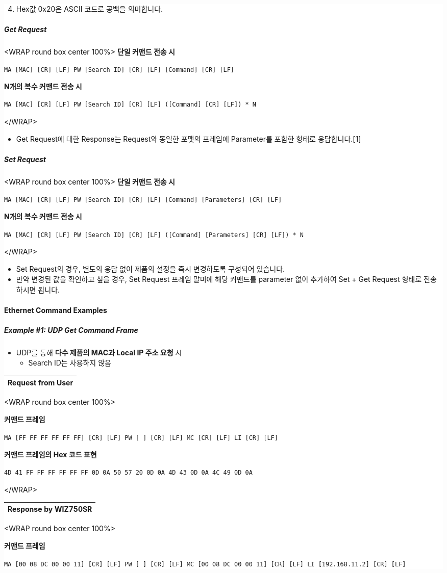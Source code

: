 4.  Hex값 0x20은 ASCII 코드로 공백을 의미합니다.

##### Get Request

\<WRAP round box center 100%\> **단일 커맨드 전송 시**

    MA [MAC] [CR] [LF] PW [Search ID] [CR] [LF] [Command] [CR] [LF]

**N개의 복수 커맨드 전송 시**

    MA [MAC] [CR] [LF] PW [Search ID] [CR] [LF] ([Command] [CR] [LF]) * N

\</WRAP\>

  - Get Request에 대한 Response는 Request와 동일한 포맷의 프레임에 Parameter를 포함한 형태로
    응답합니다.\[1\]

##### Set Request

\<WRAP round box center 100%\> **단일 커맨드 전송 시**

    MA [MAC] [CR] [LF] PW [Search ID] [CR] [LF] [Command] [Parameters] [CR] [LF]

**N개의 복수 커맨드 전송 시**

    MA [MAC] [CR] [LF] PW [Search ID] [CR] [LF] ([Command] [Parameters] [CR] [LF]) * N

\</WRAP\>

  - Set Request의 경우, 별도의 응답 없이 제품의 설정을 즉시 변경하도록 구성되어 있습니다.
  - 만약 변경된 값을 확인하고 싶을 경우, Set Request 프레임 말미에 해당 커맨드를 parameter 없이 추가하여
    Set + Get Request 형태로 전송하시면 됩니다.

#### Ethernet Command Examples

##### Example \#1: UDP Get Command Frame

  - UDP를 통해 **다수 제품의 MAC과 Local IP 주소 요청** 시
      - Search ID는 사용하지 않음

| Request from User |
| ----------------- |

\<WRAP round box center 100%\>

**커맨드 프레임**

    MA [FF FF FF FF FF FF] [CR] [LF] PW [ ] [CR] [LF] MC [CR] [LF] LI [CR] [LF] 

**커맨드 프레임의 Hex 코드 표현**

    4D 41 FF FF FF FF FF FF 0D 0A 50 57 20 0D 0A 4D 43 0D 0A 4C 49 0D 0A

\</WRAP\>

| Response by WIZ750SR |
| -------------------- |

\<WRAP round box center 100%\>

**커맨드 프레임**

    MA [00 08 DC 00 00 11] [CR] [LF] PW [ ] [CR] [LF] MC [00 08 DC 00 00 11] [CR] [LF] LI [192.168.11.2] [CR] [LF] 
